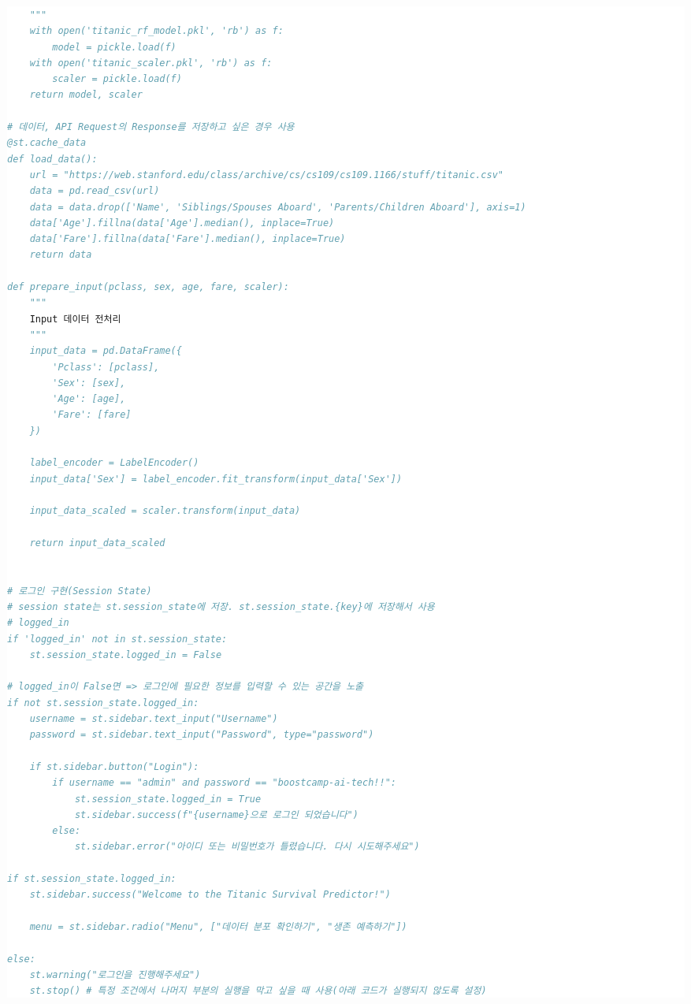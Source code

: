 ```python
    """
    with open('titanic_rf_model.pkl', 'rb') as f:
        model = pickle.load(f)
    with open('titanic_scaler.pkl', 'rb') as f:
        scaler = pickle.load(f)
    return model, scaler

# 데이터, API Request의 Response를 저장하고 싶은 경우 사용
@st.cache_data
def load_data():
    url = "https://web.stanford.edu/class/archive/cs/cs109/cs109.1166/stuff/titanic.csv"
    data = pd.read_csv(url)
    data = data.drop(['Name', 'Siblings/Spouses Aboard', 'Parents/Children Aboard'], axis=1)
    data['Age'].fillna(data['Age'].median(), inplace=True)
    data['Fare'].fillna(data['Fare'].median(), inplace=True)
    return data

def prepare_input(pclass, sex, age, fare, scaler):
    """
    Input 데이터 전처리
    """
    input_data = pd.DataFrame({
        'Pclass': [pclass],
        'Sex': [sex],
        'Age': [age],
        'Fare': [fare]
    })

    label_encoder = LabelEncoder()
    input_data['Sex'] = label_encoder.fit_transform(input_data['Sex'])

    input_data_scaled = scaler.transform(input_data)

    return input_data_scaled


# 로그인 구현(Session State)
# session state는 st.session_state에 저장. st.session_state.{key}에 저장해서 사용
# logged_in
if 'logged_in' not in st.session_state:
    st.session_state.logged_in = False

# logged_in이 False면 => 로그인에 필요한 정보를 입력할 수 있는 공간을 노출
if not st.session_state.logged_in:
    username = st.sidebar.text_input("Username")
    password = st.sidebar.text_input("Password", type="password")

    if st.sidebar.button("Login"):
        if username == "admin" and password == "boostcamp-ai-tech!!":
            st.session_state.logged_in = True
            st.sidebar.success(f"{username}으로 로그인 되었습니다")
        else:
            st.sidebar.error("아이디 또는 비밀번호가 틀렸습니다. 다시 시도해주세요")

if st.session_state.logged_in:
    st.sidebar.success("Welcome to the Titanic Survival Predictor!")

    menu = st.sidebar.radio("Menu", ["데이터 분포 확인하기", "생존 예측하기"])

else:
    st.warning("로그인을 진행해주세요")
    st.stop() # 특정 조건에서 나머지 부분의 실행을 막고 싶을 때 사용(아래 코드가 실행되지 않도록 설정)

```